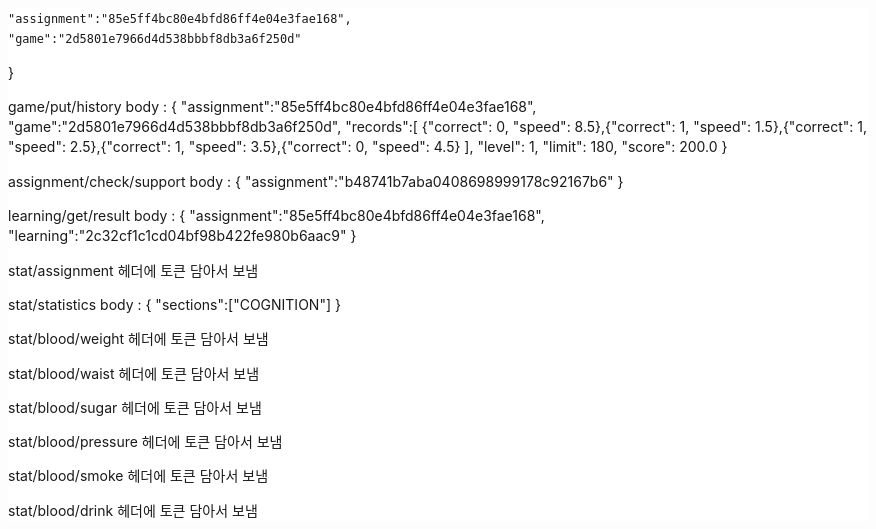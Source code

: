     "assignment":"85e5ff4bc80e4bfd86ff4e04e3fae168",
    "game":"2d5801e7966d4d538bbbf8db3a6f250d"
}
```
```
 game/put/history
 body :
 {
    "assignment":"85e5ff4bc80e4bfd86ff4e04e3fae168",
    "game":"2d5801e7966d4d538bbbf8db3a6f250d",
    "records":[
        {"correct": 0, "speed": 8.5},{"correct": 1, "speed": 1.5},{"correct": 1, "speed": 2.5},{"correct": 1, "speed": 3.5},{"correct": 0, "speed": 4.5}
    ],
    "level": 1,
    "limit": 180,
    "score": 200.0
}
 ```
 ```
 assignment/check/support 
 body :
 { 
   "assignment":"b48741b7aba0408698999178c92167b6"
 } 
 ```
 ```
 learning/get/result 
 body :
 {
    "assignment":"85e5ff4bc80e4bfd86ff4e04e3fae168",
    "learning":"2c32cf1c1cd04bf98b422fe980b6aac9"
 }
 ```
 ```
 stat/assignment 
 헤더에 토큰 담아서 보냄
 ```
 ```
 stat/statistics 
 body :
 {
    "sections":["COGNITION"]
 }
 ```
 ```
 stat/blood/weight 
 헤더에 토큰 담아서 보냄
 ```
 ```
 stat/blood/waist 
 헤더에 토큰 담아서 보냄
 ```
 ```
 stat/blood/sugar 
 헤더에 토큰 담아서 보냄
 ```
 ```
 stat/blood/pressure 
 헤더에 토큰 담아서 보냄
 ```
 ```
 stat/blood/smoke 
 헤더에 토큰 담아서 보냄
 ```
 ```
 stat/blood/drink
 헤더에 토큰 담아서 보냄